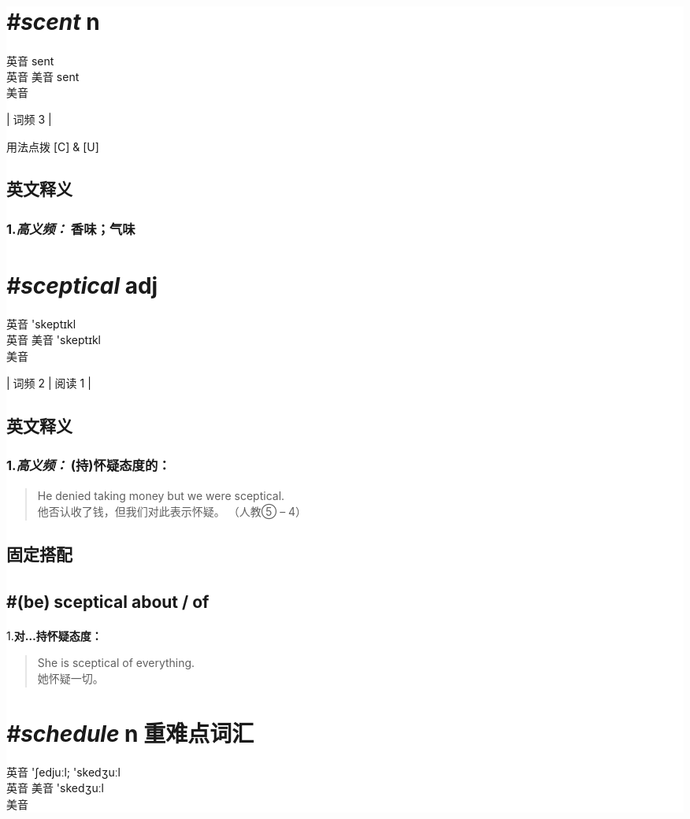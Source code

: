 
# ***\#scent*** n
英音 sent  
英音
<audio src="./media/scent-B.aac"></audio>
美音 sent  
美音
<audio src="./media/scent.aac"></audio>


| 词频 3 |  

用法点拨  [C] & [U]

英文释义
---
### 1.*高义频：* **香味；气味**  


# ***\#sceptical*** adj
英音 'skeptɪkl  
英音
<audio src="./media/sceptical-B.aac"></audio>
美音 'skeptɪkl  
美音
<audio src="./media/sceptical.aac"></audio>


| 词频 2 | 阅读 1 |  

英文释义
---
### 1.*高义频：* **(持)怀疑态度的：**  

 > He denied taking money but we were sceptical.  
 > 他否认收了钱，但我们对此表示怀疑。  （人教⑤ – 4）  
<audio src="./media/sceptical-1.aac"></audio>


固定搭配
---
## \#(be) sceptical about / of 
1.**对…持怀疑态度：**  

 > She is sceptical of everything.  
 > 她怀疑一切。    
<audio src="./media/sceptical-2.aac"></audio>


# ***\#schedule*** n  重难点词汇
英音 'ʃedjuːl; 'skedʒuːl  
英音
<audio src="./media/schedule1.aac"></audio>
美音 'skedʒuːl  
美音
<audio src="./media/schedule.aac"></audio>
